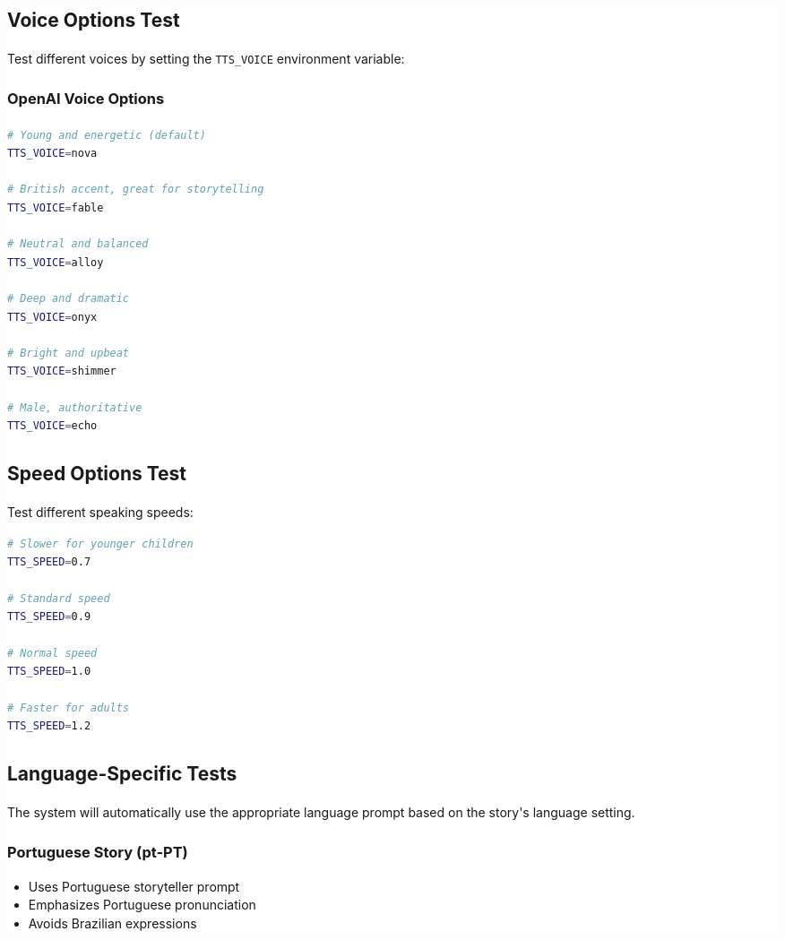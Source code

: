## Voice Options Test

Test different voices by setting the `TTS_VOICE` environment variable:

### OpenAI Voice Options

```bash
# Young and energetic (default)
TTS_VOICE=nova

# British accent, great for storytelling
TTS_VOICE=fable

# Neutral and balanced
TTS_VOICE=alloy

# Deep and dramatic
TTS_VOICE=onyx

# Bright and upbeat
TTS_VOICE=shimmer

# Male, authoritative
TTS_VOICE=echo
```

## Speed Options Test

Test different speaking speeds:

```bash
# Slower for younger children
TTS_SPEED=0.7

# Standard speed
TTS_SPEED=0.9

# Normal speed
TTS_SPEED=1.0

# Faster for adults
TTS_SPEED=1.2
```

## Language-Specific Tests

The system will automatically use the appropriate language prompt based on the story's language setting.

### Portuguese Story (pt-PT)
- Uses Portuguese storyteller prompt
- Emphasizes Portuguese pronunciation
- Avoids Brazilian expressions
